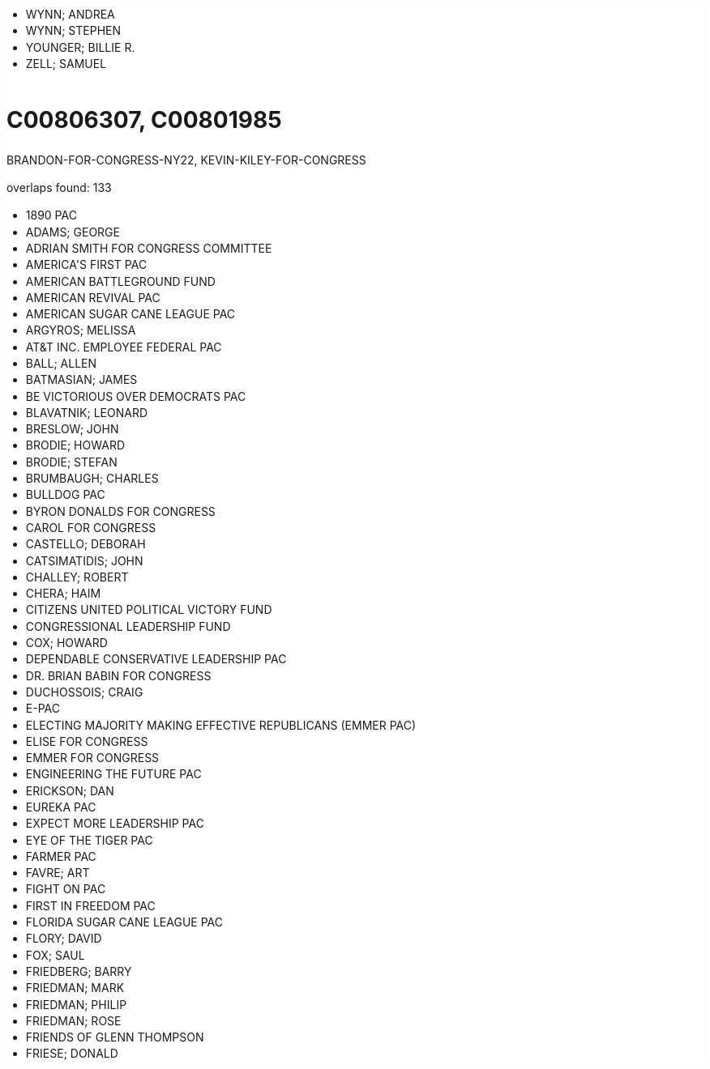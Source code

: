 - WYNN; ANDREA
- WYNN; STEPHEN
- YOUNGER; BILLIE R.
- ZELL; SAMUEL


# C00806307, C00801985

BRANDON-FOR-CONGRESS-NY22, KEVIN-KILEY-FOR-CONGRESS

overlaps found:	133

- 1890 PAC
- ADAMS; GEORGE
- ADRIAN SMITH FOR CONGRESS COMMITTEE
- AMERICA'S FIRST PAC
- AMERICAN BATTLEGROUND FUND
- AMERICAN REVIVAL PAC
- AMERICAN SUGAR CANE LEAGUE PAC
- ARGYROS; MELISSA
- AT&T INC. EMPLOYEE FEDERAL PAC
- BALL; ALLEN
- BATMASIAN; JAMES
- BE VICTORIOUS OVER DEMOCRATS PAC
- BLAVATNIK; LEONARD
- BRESLOW; JOHN
- BRODIE; HOWARD
- BRODIE; STEFAN
- BRUMBAUGH; CHARLES
- BULLDOG PAC
- BYRON DONALDS FOR CONGRESS
- CAROL FOR CONGRESS
- CASTELLO; DEBORAH
- CATSIMATIDIS; JOHN
- CHALLEY; ROBERT
- CHERA; HAIM
- CITIZENS UNITED POLITICAL VICTORY FUND
- CONGRESSIONAL LEADERSHIP FUND
- COX; HOWARD
- DEPENDABLE CONSERVATIVE LEADERSHIP PAC
- DR. BRIAN BABIN FOR CONGRESS
- DUCHOSSOIS; CRAIG
- E-PAC
- ELECTING MAJORITY MAKING EFFECTIVE REPUBLICANS (EMMER PAC)
- ELISE FOR CONGRESS
- EMMER FOR CONGRESS
- ENGINEERING THE FUTURE PAC
- ERICKSON; DAN
- EUREKA PAC
- EXPECT MORE LEADERSHIP PAC
- EYE OF THE TIGER PAC
- FARMER PAC
- FAVRE; ART
- FIGHT ON PAC
- FIRST IN FREEDOM PAC
- FLORIDA SUGAR CANE LEAGUE PAC
- FLORY; DAVID
- FOX; SAUL
- FRIEDBERG; BARRY
- FRIEDMAN; MARK
- FRIEDMAN; PHILIP
- FRIEDMAN; ROSE
- FRIENDS OF GLENN THOMPSON
- FRIESE; DONALD